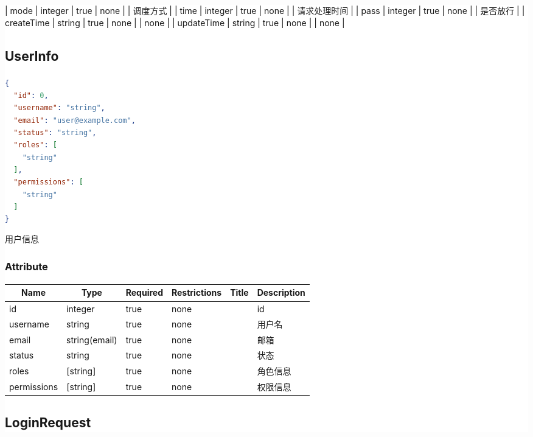 | mode       | integer      | true     | none         |       | 调度方式       |
| time       | integer      | true     | none         |       | 请求处理时间   |
| pass       | integer      | true     | none         |       | 是否放行       |
| createTime | string       | true     | none         |       | none           |
| updateTime | string       | true     | none         |       | none           |

<h2 id="tocS_UserInfo">UserInfo</h2>

<a id="schemauserinfo"></a>
<a id="schema_UserInfo"></a>
<a id="tocSuserinfo"></a>
<a id="tocsuserinfo"></a>

```json
{
  "id": 0,
  "username": "string",
  "email": "user@example.com",
  "status": "string",
  "roles": [
    "string"
  ],
  "permissions": [
    "string"
  ]
}

```

用户信息

### Attribute

| Name        | Type          | Required | Restrictions | Title | Description |
| ----------- | ------------- | -------- | ------------ | ----- | ----------- |
| id          | integer       | true     | none         |       | id          |
| username    | string        | true     | none         |       | 用户名      |
| email       | string(email) | true     | none         |       | 邮箱        |
| status      | string        | true     | none         |       | 状态        |
| roles       | [string]      | true     | none         |       | 角色信息    |
| permissions | [string]      | true     | none         |       | 权限信息    |

<h2 id="tocS_LoginRequest">LoginRequest</h2>

<a id="schemaloginrequest"></a>
<a id="schema_LoginRequest"></a>
<a id="tocSloginrequest"></a>
<a id="tocsloginrequest"></a>
